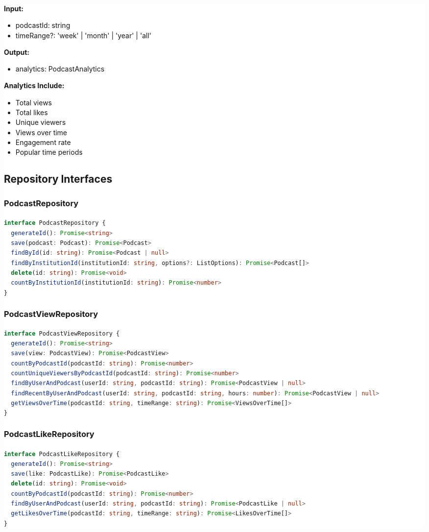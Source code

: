 **Input:**
- podcastId: string
- timeRange?: 'week' | 'month' | 'year' | 'all'

**Output:**
- analytics: PodcastAnalytics

**Analytics Include:**
- Total views
- Total likes
- Unique viewers
- Views over time
- Engagement rate
- Popular time periods

## Repository Interfaces

### PodcastRepository
```typescript
interface PodcastRepository {
  generateId(): Promise<string>
  save(podcast: Podcast): Promise<Podcast>
  findById(id: string): Promise<Podcast | null>
  findByInstitutionId(institutionId: string, options?: ListOptions): Promise<Podcast[]>
  delete(id: string): Promise<void>
  countByInstitutionId(institutionId: string): Promise<number>
}
```

### PodcastViewRepository
```typescript
interface PodcastViewRepository {
  generateId(): Promise<string>
  save(view: PodcastView): Promise<PodcastView>
  countByPodcastId(podcastId: string): Promise<number>
  countUniqueViewersByPodcastId(podcastId: string): Promise<number>
  findByUserAndPodcast(userId: string, podcastId: string): Promise<PodcastView | null>
  findRecentByUserAndPodcast(userId: string, podcastId: string, hours: number): Promise<PodcastView | null>
  getViewsOverTime(podcastId: string, timeRange: string): Promise<ViewsOverTime[]>
}
```

### PodcastLikeRepository
```typescript
interface PodcastLikeRepository {
  generateId(): Promise<string>
  save(like: PodcastLike): Promise<PodcastLike>
  delete(id: string): Promise<void>
  countByPodcastId(podcastId: string): Promise<number>
  findByUserAndPodcast(userId: string, podcastId: string): Promise<PodcastLike | null>
  getLikesOverTime(podcastId: string, timeRange: string): Promise<LikesOverTime[]>
}
```
